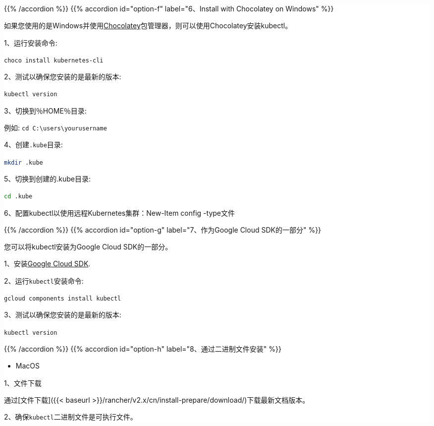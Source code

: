 {{% /accordion %}}
{{% accordion id="option-f" label="6、Install with Chocolatey on Windows" %}}

如果您使用的是Windows并使用[Chocolatey](https://chocolatey.org)包管理器，则可以使用Chocolatey安装kubectl。

1、运行安装命令:

```bash
choco install kubernetes-cli
```

2、测试以确保您安装的是最新的版本:

```bash
kubectl version
```

3、切换到％HOME％目录:

例如: `cd C:\users\yourusername`

4、创建`.kube`目录:

```bash
mkdir .kube
```

5、切换到创建的.kube目录:

```bash
cd .kube
```

6、配置kubectl以使用远程Kubernetes集群：New-Item config -type文件

{{% /accordion %}}
{{% accordion id="option-g" label="7、作为Google Cloud SDK的一部分" %}}

您可以将kubectl安装为Google Cloud SDK的一部分。

1、安装[Google Cloud SDK](https://cloud.google.com/sdk/).

2、运行`kubectl`安装命令:

```bash
gcloud components install kubectl
```

3、测试以确保您安装的是最新的版本:

```bash
kubectl version
```

{{% /accordion %}}
{{% accordion id="option-h" label="8、通过二进制文件安装" %}}

- MacOS

1、文件下载

通过[文件下载]({{< baseurl >}}/rancher/v2.x/cn/install-prepare/download/)下载最新文档版本。

2、确保`kubectl`二进制文件是可执行文件。
